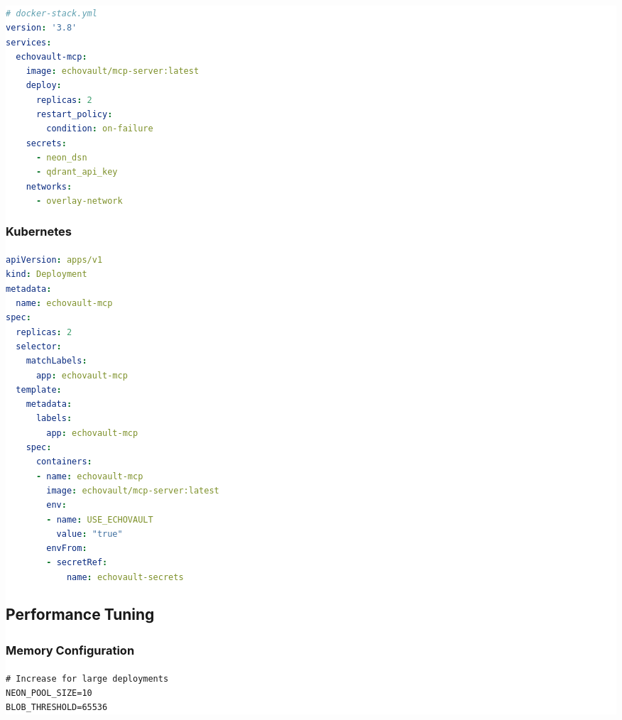 ```yaml
# docker-stack.yml
version: '3.8'
services:
  echovault-mcp:
    image: echovault/mcp-server:latest
    deploy:
      replicas: 2
      restart_policy:
        condition: on-failure
    secrets:
      - neon_dsn
      - qdrant_api_key
    networks:
      - overlay-network
```

### Kubernetes

```yaml
apiVersion: apps/v1
kind: Deployment
metadata:
  name: echovault-mcp
spec:
  replicas: 2
  selector:
    matchLabels:
      app: echovault-mcp
  template:
    metadata:
      labels:
        app: echovault-mcp
    spec:
      containers:
      - name: echovault-mcp
        image: echovault/mcp-server:latest
        env:
        - name: USE_ECHOVAULT
          value: "true"
        envFrom:
        - secretRef:
            name: echovault-secrets
```

## Performance Tuning

### Memory Configuration

```env
# Increase for large deployments
NEON_POOL_SIZE=10
BLOB_THRESHOLD=65536
```
